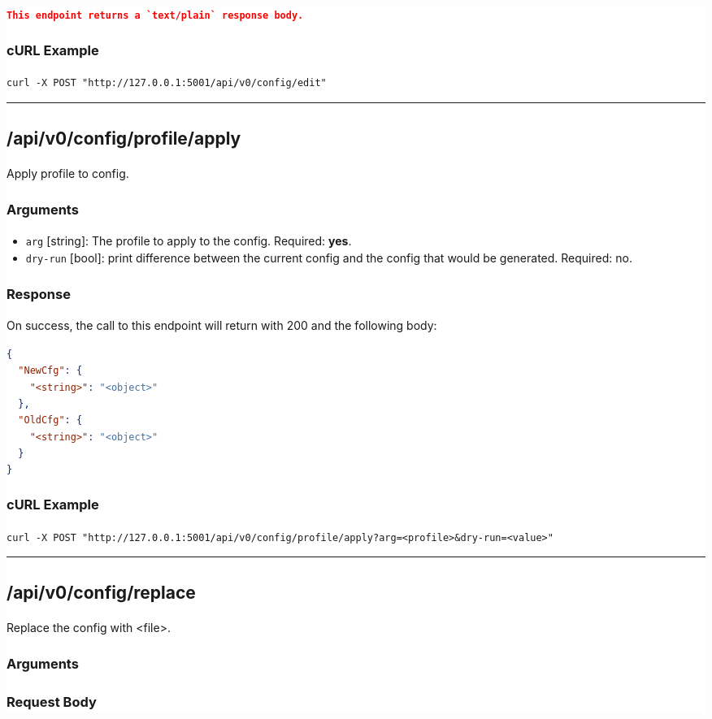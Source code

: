 ```json
This endpoint returns a `text/plain` response body.
```

### cURL Example

`curl -X POST "http://127.0.0.1:5001/api/v0/config/edit"`

---


## /api/v0/config/profile/apply

Apply profile to config.

### Arguments

- `arg` [string]: The profile to apply to the config. Required: **yes**.
- `dry-run` [bool]: print difference between the current config and the config that would be generated. Required: no.


### Response

On success, the call to this endpoint will return with 200 and the following body:

```json
{
  "NewCfg": {
    "<string>": "<object>"
  },
  "OldCfg": {
    "<string>": "<object>"
  }
}

```

### cURL Example

`curl -X POST "http://127.0.0.1:5001/api/v0/config/profile/apply?arg=<profile>&dry-run=<value>"`

---


## /api/v0/config/replace

Replace the config with &lt;file&gt;.

### Arguments




### Request Body
